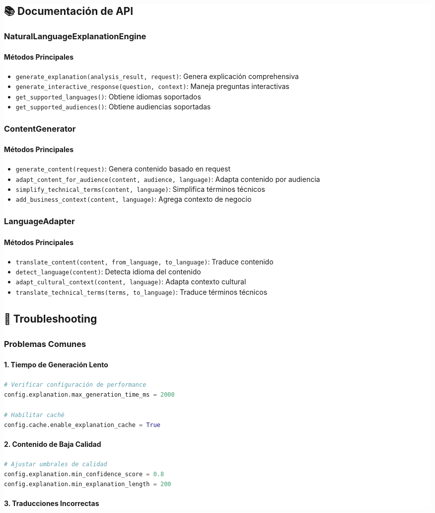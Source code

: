 ## 📚 Documentación de API

### NaturalLanguageExplanationEngine

#### Métodos Principales

- `generate_explanation(analysis_result, request)`: Genera explicación comprehensiva
- `generate_interactive_response(question, context)`: Maneja preguntas interactivas
- `get_supported_languages()`: Obtiene idiomas soportados
- `get_supported_audiences()`: Obtiene audiencias soportadas

### ContentGenerator

#### Métodos Principales

- `generate_content(request)`: Genera contenido basado en request
- `adapt_content_for_audience(content, audience, language)`: Adapta contenido por audiencia
- `simplify_technical_terms(content, language)`: Simplifica términos técnicos
- `add_business_context(content, language)`: Agrega contexto de negocio

### LanguageAdapter

#### Métodos Principales

- `translate_content(content, from_language, to_language)`: Traduce contenido
- `detect_language(content)`: Detecta idioma del contenido
- `adapt_cultural_context(content, language)`: Adapta contexto cultural
- `translate_technical_terms(terms, to_language)`: Traduce términos técnicos

## 🐛 Troubleshooting

### Problemas Comunes

#### 1. Tiempo de Generación Lento

```python
# Verificar configuración de performance
config.explanation.max_generation_time_ms = 2000

# Habilitar caché
config.cache.enable_explanation_cache = True
```

#### 2. Contenido de Baja Calidad

```python
# Ajustar umbrales de calidad
config.explanation.min_confidence_score = 0.8
config.explanation.min_explanation_length = 200
```

#### 3. Traducciones Incorrectas
